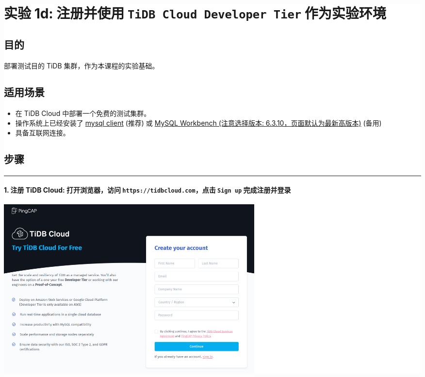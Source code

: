 # **实验 1d: 注册并使用 `TiDB Cloud Developer Tier` 作为实验环境**

## 目的
部署测试目的 TiDB 集群，作为本课程的实验基础。

## 适用场景
+ 在 TiDB Cloud 中部署一个免费的测试集群。
+ 操作系统上已经安装了 [mysql client](https://cn.bing.com/search?q=MacOS+mysql+client+%E5%AE%89%E8%A3%85) (推荐) 或 [MySQL Workbench (注意选择版本: 6.3.10，页面默认为最新高版本)](https://downloads.mysql.com/archives/workbench/) (备用)
+ 具备互联网连接。

## 步骤

****************************
#### 1. 注册 TiDB Cloud: 打开浏览器，访问 `https://tidbcloud.com`，点击 `Sign up` 完成注册并登录
<img src="../../../diagram/tidb-cloud-sign-in.png" width="60%" align="top"/>
